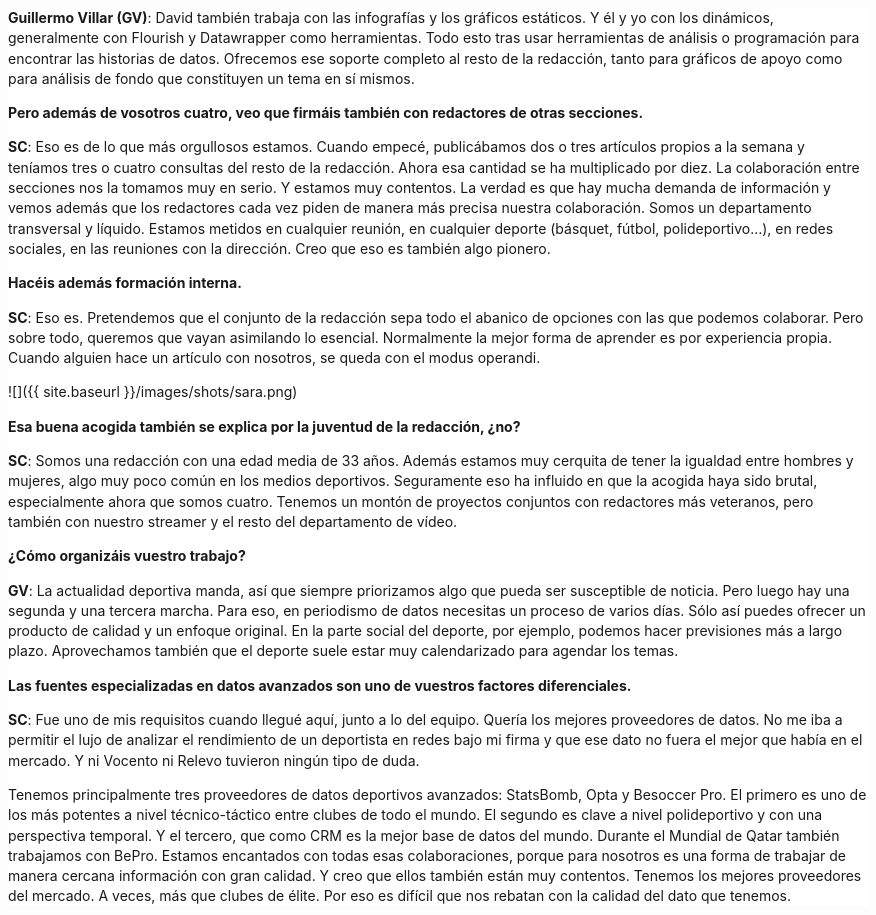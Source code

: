 **Guillermo Villar (GV)**: David también trabaja con las infografías y los gráficos estáticos. Y él y yo con los dinámicos, generalmente con Flourish y Datawrapper como herramientas. Todo esto tras usar herramientas de análisis o programación para encontrar las historias de datos. Ofrecemos ese soporte completo al resto de la redacción, tanto para gráficos de apoyo como para análisis de fondo que constituyen un tema en sí mismos.

**Pero además de vosotros cuatro, veo que firmáis también con redactores de otras secciones.**

**SC**: Eso es de lo que más orgullosos estamos. Cuando empecé, publicábamos dos o tres artículos propios a la semana y teníamos tres o cuatro consultas del resto de la redacción. Ahora esa cantidad se ha multiplicado por diez. La colaboración entre secciones nos la tomamos muy en serio. Y estamos muy contentos. La verdad es que hay mucha demanda de información y vemos además que los redactores cada vez piden de manera más precisa nuestra colaboración. Somos un departamento transversal y líquido. Estamos metidos en cualquier reunión, en cualquier deporte (básquet, fútbol, polideportivo…), en redes sociales, en las reuniones con la dirección. Creo que eso es también algo pionero.

**Hacéis además formación interna.**

**SC**: Eso es. Pretendemos que el conjunto de la redacción sepa todo el abanico de opciones con las que podemos colaborar. Pero sobre todo, queremos que vayan asimilando lo esencial. Normalmente la mejor forma de aprender es por experiencia propia. Cuando alguien hace un artículo con nosotros, se queda con el modus operandi.

![]({{ site.baseurl }}/images/shots/sara.png)

**Esa buena acogida también se explica por la juventud de la redacción, ¿no?**

**SC**: Somos una redacción con una edad media de 33 años. Además estamos muy cerquita de tener la igualdad entre hombres y mujeres, algo muy poco común en los medios deportivos. Seguramente eso ha influido en que la acogida haya sido brutal, especialmente ahora que somos cuatro. Tenemos un montón de proyectos conjuntos con redactores más veteranos, pero también con nuestro streamer y el resto del departamento de vídeo.

**¿Cómo organizáis vuestro trabajo?**

**GV**: La actualidad deportiva manda, así que siempre priorizamos algo que pueda ser susceptible de noticia. Pero luego hay una segunda y una tercera marcha. Para eso, en periodismo de datos necesitas un proceso de varios días. Sólo así puedes ofrecer un producto de calidad y un enfoque original. En la parte social del deporte, por ejemplo, podemos hacer previsiones más a largo plazo. Aprovechamos también que el deporte suele estar muy calendarizado para agendar los temas.

**Las fuentes especializadas en datos avanzados son uno de vuestros factores diferenciales.**

**SC**: Fue uno de mis requisitos cuando llegué aquí, junto a lo del equipo. Quería los mejores proveedores de datos. No me iba a permitir el lujo de analizar el rendimiento de un deportista en redes bajo mi firma y que ese dato no fuera el mejor que había en el mercado. Y ni Vocento ni Relevo tuvieron ningún tipo de duda.

Tenemos principalmente tres proveedores de datos deportivos avanzados: StatsBomb, Opta y Besoccer Pro. El primero es uno de los más potentes a nivel técnico-táctico entre clubes de todo el mundo. El segundo es clave a nivel polideportivo y con una perspectiva temporal. Y el tercero, que como CRM es la mejor base de datos del mundo. Durante el Mundial de Qatar también trabajamos con BePro. Estamos encantados con todas esas colaboraciones, porque para nosotros es una forma de trabajar de manera cercana información con gran calidad. Y creo que ellos también están muy contentos. Tenemos los mejores proveedores del mercado. A veces, más que clubes de élite. Por eso es difícil que nos rebatan con la calidad del dato que tenemos. 
